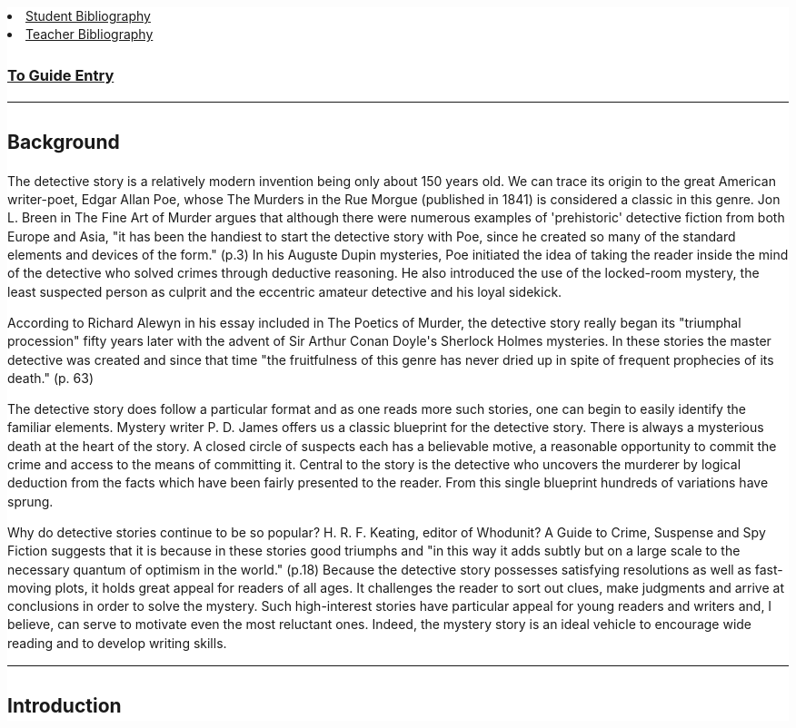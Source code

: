    </li>
  </a>
  <a href="#k">
   <li>
    Student Bibliography
   </li>
  </a>
  <a href="#l">
   <li>
    Teacher Bibliography
   </li>
  </a>
 </ul>
 <h3>
  <a href="../../../guides/1999/4/99.04.02.x.html">
   To Guide Entry
  </a>
 </h3>
<hr/>
 <h2>
  Background
 </h2>
 The detective story is a relatively modern invention being only about 150 years old.  We can trace its origin to the great American writer-poet, Edgar Allan Poe, whose The Murders in the Rue Morgue  (published in 1841) is considered a classic in this genre.  Jon L. Breen in The Fine Art of Murder  argues that although there were numerous examples of 'prehistoric' detective fiction from both Europe and Asia, "it has been the handiest to start the detective story with Poe, since he created so many of the standard elements and devices of the form." (p.3)  In his Auguste Dupin mysteries, Poe initiated the idea of taking the reader inside the mind of the detective who solved crimes through deductive reasoning.  He also introduced the use of the locked-room mystery, the least suspected person as culprit and the eccentric amateur detective and his loyal sidekick.
 <p>
  According to Richard Alewyn in his essay included in The Poetics of Murder, the detective story really began its "triumphal procession" fifty years later with the advent of Sir Arthur Conan Doyle's Sherlock Holmes mysteries.  In these stories the master detective was created and since that time "the fruitfulness of this genre has never dried up in spite of frequent prophecies of its death." (p. 63)
 </p>
 <p>
  The detective story does follow a particular format and as one reads more such stories, one can begin to easily identify the familiar elements.  Mystery writer P. D. James offers us a classic blueprint for the detective story.  There is always a mysterious death at the heart of the story.  A closed circle of suspects each has a believable motive, a reasonable opportunity to commit the crime and access to the means of committing it.  Central to the story is the detective who uncovers the murderer by logical deduction from the facts which have been fairly presented to the reader.  From this single blueprint hundreds of variations have sprung.
 </p>
 <p>
  Why do detective stories continue to be so popular?  H. R. F. Keating, editor of Whodunit? A Guide to Crime, Suspense and Spy Fiction  suggests that it is because in these stories good triumphs and "in this way it adds subtly but on a large scale to the necessary quantum of optimism in the world." (p.18)  Because the detective story possesses satisfying resolutions as well as fast-moving plots, it holds great appeal for readers of all ages.  It challenges the reader to sort out clues, make judgments and arrive at conclusions in order to solve the mystery.  Such high-interest stories have particular appeal for young readers and writers and, I believe, can serve to motivate even the most reluctant ones.  Indeed, the mystery story is an ideal vehicle to encourage wide reading and to develop writing skills.
 </p>
<hr/>
 <h2>
  Introduction
 </h2>
